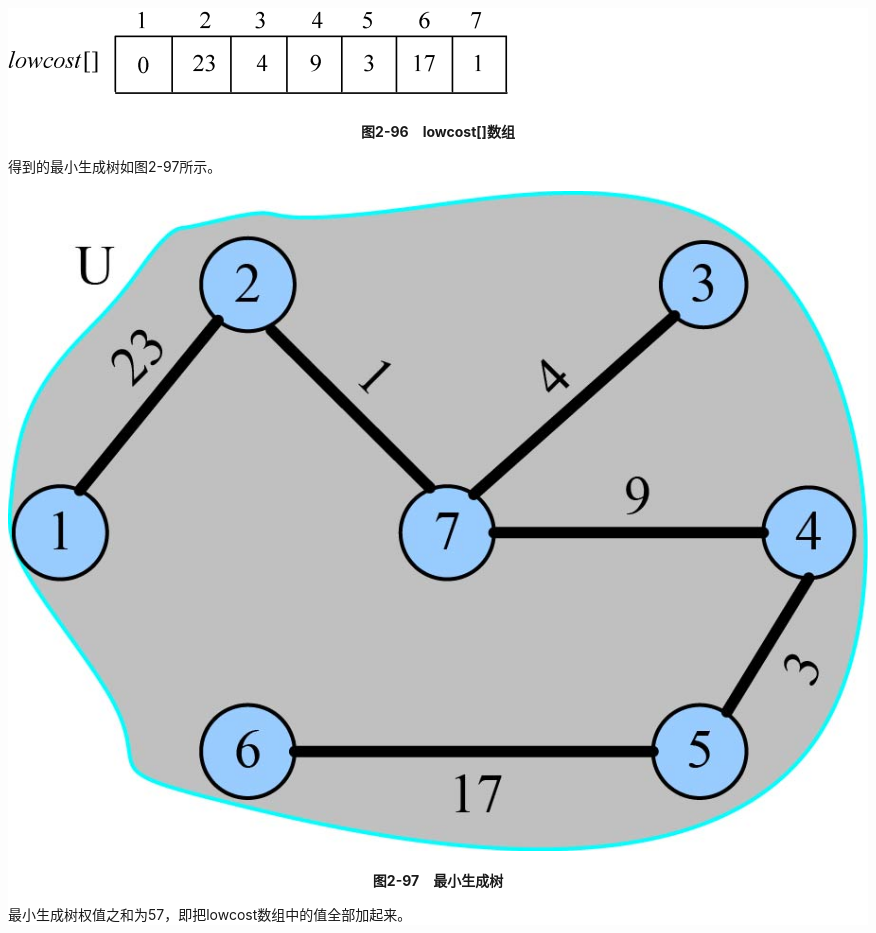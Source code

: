 ![135.png](../images/135.png)
<center class="my_markdown"><b class="my_markdown">图2-96　lowcost[]数组</b></center>

得到的最小生成树如图2-97所示。

![136.jpg](../images/136.jpg)
<center class="my_markdown"><b class="my_markdown">图2-97　最小生成树</b></center>

最小生成树权值之和为57，即把lowcost数组中的值全部加起来。

